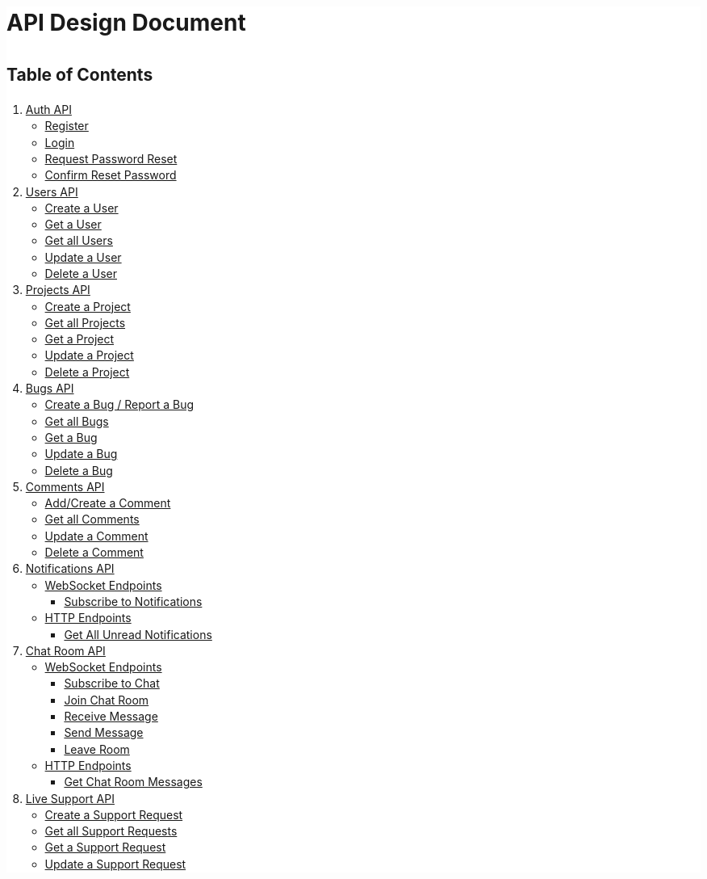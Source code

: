 
# API Design Document

## Table of Contents

1. [Auth API](#auth-api)
    - [Register](#register)
    - [Login](#login)
    - [Request Password Reset](#request-password-reset)
    - [Confirm Reset Password](#confirm-reset-password)
2. [Users API](#users-api)
    - [Create a User](#create-a-user)
    - [Get a User](#get-a-user)
    - [Get all Users](#get-all-users)
    - [Update a User](#update-a-user)
    - [Delete a User](#delete-a-user)
3. [Projects API](#projects-api)
    - [Create a Project](#create-a-project)
    - [Get all Projects](#get-all-projects)
    - [Get a Project](#get-a-project)
    - [Update a Project](#update-a-project)
    - [Delete a Project](#delete-a-project)
4. [Bugs API](#bugs-api)
    - [Create a Bug / Report a Bug](#create-a-bug--report-a-bug)
    - [Get all Bugs](#get-all-bugs)
    - [Get a Bug](#get-a-bug)
    - [Update a Bug](#update-a-bug)
    - [Delete a Bug](#delete-a-bug)
5. [Comments API](#comments-api)
    - [Add/Create a Comment](#addcreate-a-comment)
    - [Get all Comments](#get-all-comments)
    - [Update a Comment](#update-a-comment)
    - [Delete a Comment](#delete-a-comment)
6. [Notifications API](#notifications-api)
    - [WebSocket Endpoints](#websocket-endpoints)
        - [Subscribe to Notifications](#subscribe-to-notifications)
    - [HTTP Endpoints](#http-endpoints)
        - [Get All Unread Notifications](#get-all-unread-notifications)
7. [Chat Room API](#chat-room-api)
    - [WebSocket Endpoints](#websocket-endpoints-1)
        - [Subscribe to Chat](#subscribe-to-chat)
        - [Join Chat Room](#join-chat-room)
        - [Receive Message](#receive-message)
        - [Send Message](#send-message)
        - [Leave Room](#leave-room)
    - [HTTP Endpoints](#http-endpoints-1)
        - [Get Chat Room Messages](#get-chat-room-messages)
8. [Live Support API](#live-support-api)
    - [Create a Support Request](#create-a-support-request)
    - [Get all Support Requests](#get-all-support-requests)
    - [Get a Support Request](#get-a-support-request)
    - [Update a Support Request](#update-a-support-request)
